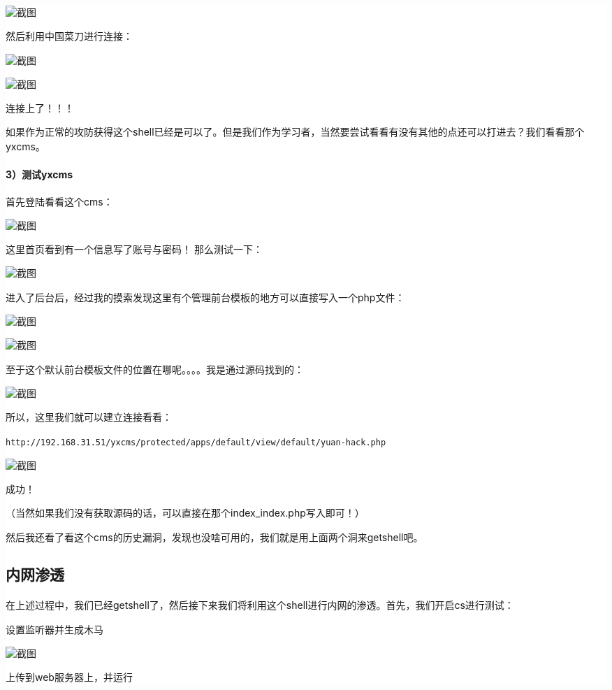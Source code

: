 ![截图](2836b72189e949dd3cfade8f9a8ea789.png)

然后利用中国菜刀进行连接：

![截图](c0c3c96bd2e735f4de17550a88a2b511.png)

![截图](44ba47ea1e2ddb0758b3c7c1612fbb1c.png)

连接上了！！！

如果作为正常的攻防获得这个shell已经是可以了。但是我们作为学习者，当然要尝试看看有没有其他的点还可以打进去？我们看看那个yxcms。

#### 3）测试yxcms

首先登陆看看这个cms：

![截图](26c1694858b451880b94d51ae1c60e83.png)

这里首页看到有一个信息写了账号与密码！ 那么测试一下：

![截图](451aa09a4b21c004e060a05e32a96d86.png)

进入了后台后，经过我的摸索发现这里有个管理前台模板的地方可以直接写入一个php文件：

![截图](b02993ae1cc72475f4d73069241b5f13.png)

![截图](d7a1da55ddf203a15047a638e3939ab7.png)

至于这个默认前台模板文件的位置在哪呢。。。。我是通过源码找到的：

![截图](b41bc1771dc2c6b515d8a6b4d3ef14f8.png)

所以，这里我们就可以建立连接看看：

```markdown
http://192.168.31.51/yxcms/protected/apps/default/view/default/yuan-hack.php
```

![截图](17bed4c216e155d657f1c6e2795858c6.png)

成功！

（当然如果我们没有获取源码的话，可以直接在那个index_index.php写入即可！）

然后我还看了看这个cms的历史漏洞，发现也没啥可用的，我们就是用上面两个洞来getshell吧。

## 内网渗透

在上述过程中，我们已经getshell了，然后接下来我们将利用这个shell进行内网的渗透。首先，我们开启cs进行测试：

设置监听器并生成木马

![截图](6cca0df02b9164454e20ac5ed703e007.png)

上传到web服务器上，并运行
